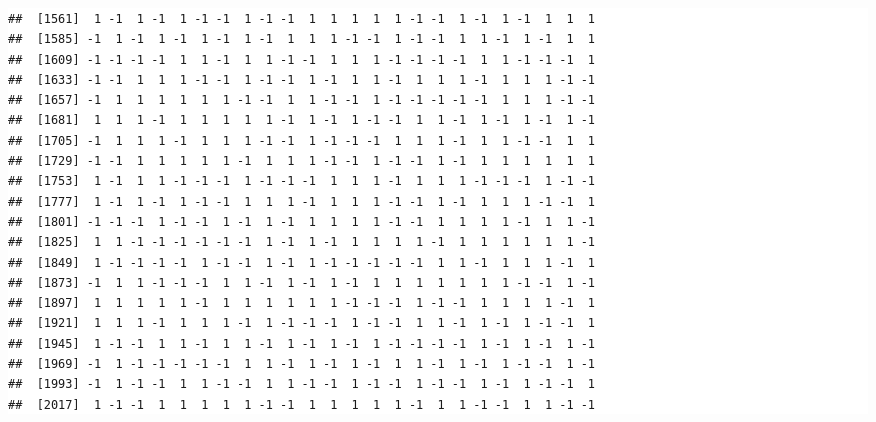     ##  [1561]  1 -1  1 -1  1 -1 -1  1 -1 -1  1  1  1  1  1 -1 -1  1 -1  1 -1  1  1  1
    ##  [1585] -1  1 -1  1 -1  1 -1  1 -1  1  1  1 -1 -1  1 -1 -1  1  1 -1  1 -1  1  1
    ##  [1609] -1 -1 -1 -1  1  1 -1  1  1 -1 -1  1  1  1 -1 -1 -1 -1  1  1 -1 -1 -1  1
    ##  [1633] -1 -1  1  1  1 -1 -1  1 -1 -1  1 -1  1  1 -1  1  1  1 -1  1  1  1 -1 -1
    ##  [1657] -1  1  1  1  1  1  1 -1 -1  1  1 -1 -1  1 -1 -1 -1 -1 -1  1  1  1 -1 -1
    ##  [1681]  1  1  1 -1  1  1  1  1  1 -1  1 -1  1 -1 -1  1  1 -1  1 -1  1 -1  1 -1
    ##  [1705] -1  1  1  1 -1  1  1  1 -1 -1  1 -1 -1 -1  1  1  1 -1  1  1 -1 -1  1  1
    ##  [1729] -1 -1  1  1  1  1  1 -1  1  1  1 -1 -1  1 -1 -1  1 -1  1  1  1  1  1  1
    ##  [1753]  1 -1  1  1 -1 -1 -1  1 -1 -1 -1  1  1  1 -1  1  1  1 -1 -1 -1  1 -1 -1
    ##  [1777]  1 -1  1 -1  1 -1 -1  1  1  1 -1  1  1  1 -1 -1  1 -1  1  1  1 -1 -1  1
    ##  [1801] -1 -1 -1  1 -1 -1  1 -1  1 -1  1  1  1  1 -1 -1  1  1  1  1 -1  1  1 -1
    ##  [1825]  1  1 -1 -1 -1 -1 -1 -1  1 -1  1 -1  1  1  1  1 -1  1  1  1  1  1  1 -1
    ##  [1849]  1 -1 -1 -1 -1  1 -1 -1  1 -1  1 -1 -1 -1 -1 -1  1  1 -1  1  1  1 -1  1
    ##  [1873] -1  1  1 -1 -1 -1  1  1 -1  1 -1  1 -1  1  1  1  1  1  1  1 -1 -1  1 -1
    ##  [1897]  1  1  1  1  1 -1  1  1  1  1  1  1 -1 -1 -1  1 -1 -1  1  1  1  1 -1  1
    ##  [1921]  1  1  1 -1  1  1  1 -1  1 -1 -1 -1  1 -1 -1  1  1 -1  1 -1  1 -1 -1  1
    ##  [1945]  1 -1 -1  1  1 -1  1  1 -1  1 -1  1 -1  1 -1 -1 -1 -1  1 -1  1 -1  1 -1
    ##  [1969] -1  1 -1 -1 -1 -1 -1  1  1 -1  1 -1  1 -1  1  1 -1  1 -1  1 -1 -1  1 -1
    ##  [1993] -1  1 -1 -1  1  1 -1 -1  1  1 -1 -1  1 -1 -1  1 -1 -1  1 -1  1 -1 -1  1
    ##  [2017]  1 -1 -1  1  1  1  1  1 -1 -1  1  1  1  1  1 -1  1  1 -1 -1  1  1 -1 -1